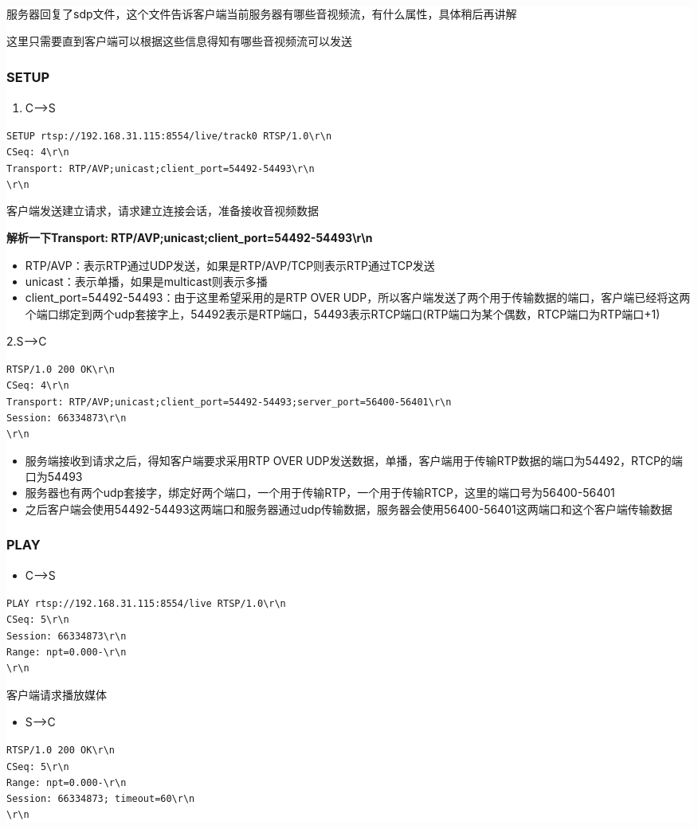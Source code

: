 服务器回复了sdp文件，这个文件告诉客户端当前服务器有哪些音视频流，有什么属性，具体稍后再讲解

这里只需要直到客户端可以根据这些信息得知有哪些音视频流可以发送

### **SETUP**

1. C–>S

```
SETUP rtsp://192.168.31.115:8554/live/track0 RTSP/1.0\r\n
CSeq: 4\r\n
Transport: RTP/AVP;unicast;client_port=54492-54493\r\n
\r\n
```

客户端发送建立请求，请求建立连接会话，准备接收音视频数据

**解析一下Transport: RTP/AVP;unicast;client_port=54492-54493\r\n**

- RTP/AVP：表示RTP通过UDP发送，如果是RTP/AVP/TCP则表示RTP通过TCP发送
- unicast：表示单播，如果是multicast则表示多播
- client_port=54492-54493：由于这里希望采用的是RTP OVER UDP，所以客户端发送了两个用于传输数据的端口，客户端已经将这两个端口绑定到两个udp套接字上，54492表示是RTP端口，54493表示RTCP端口(RTP端口为某个偶数，RTCP端口为RTP端口+1)

2.S–>C

```
RTSP/1.0 200 OK\r\n
CSeq: 4\r\n
Transport: RTP/AVP;unicast;client_port=54492-54493;server_port=56400-56401\r\n
Session: 66334873\r\n
\r\n
```

- 服务端接收到请求之后，得知客户端要求采用RTP OVER UDP发送数据，单播，客户端用于传输RTP数据的端口为54492，RTCP的端口为54493
- 服务器也有两个udp套接字，绑定好两个端口，一个用于传输RTP，一个用于传输RTCP，这里的端口号为56400-56401
- 之后客户端会使用54492-54493这两端口和服务器通过udp传输数据，服务器会使用56400-56401这两端口和这个客户端传输数据

### **PLAY**

- C–>S

```
PLAY rtsp://192.168.31.115:8554/live RTSP/1.0\r\n
CSeq: 5\r\n
Session: 66334873\r\n
Range: npt=0.000-\r\n
\r\n
```

客户端请求播放媒体

- S–>C

```
RTSP/1.0 200 OK\r\n
CSeq: 5\r\n
Range: npt=0.000-\r\n
Session: 66334873; timeout=60\r\n
\r\n
```
